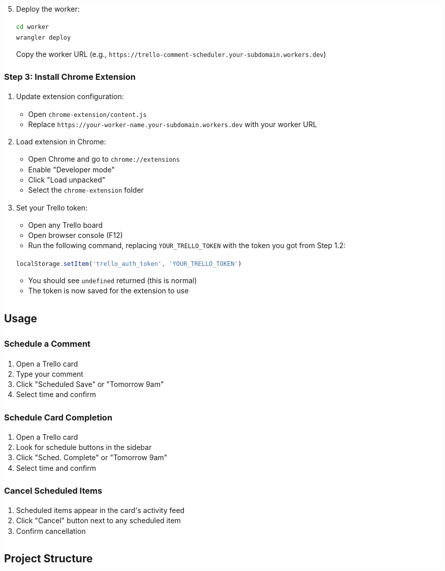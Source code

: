 5. Deploy the worker:
   ```bash
   cd worker
   wrangler deploy
   ```
   Copy the worker URL (e.g., `https://trello-comment-scheduler.your-subdomain.workers.dev`)

### Step 3: Install Chrome Extension

1. Update extension configuration:
   - Open `chrome-extension/content.js`
   - Replace `https://your-worker-name.your-subdomain.workers.dev` with your worker URL

2. Load extension in Chrome:
   - Open Chrome and go to `chrome://extensions`
   - Enable "Developer mode"
   - Click "Load unpacked"
   - Select the `chrome-extension` folder

3. Set your Trello token:
   - Open any Trello board
   - Open browser console (F12)
   - Run the following command, replacing `YOUR_TRELLO_TOKEN` with the token you got from Step 1.2:
   ```javascript
   localStorage.setItem('trello_auth_token', 'YOUR_TRELLO_TOKEN')
   ```
   - You should see `undefined` returned (this is normal)
   - The token is now saved for the extension to use

## Usage

### Schedule a Comment

1. Open a Trello card
2. Type your comment
3. Click "Scheduled Save" or "Tomorrow 9am"
4. Select time and confirm

### Schedule Card Completion

1. Open a Trello card
2. Look for schedule buttons in the sidebar
3. Click "Sched. Complete" or "Tomorrow 9am"
4. Select time and confirm

### Cancel Scheduled Items

1. Scheduled items appear in the card's activity feed
2. Click "Cancel" button next to any scheduled item
3. Confirm cancellation

## Project Structure
